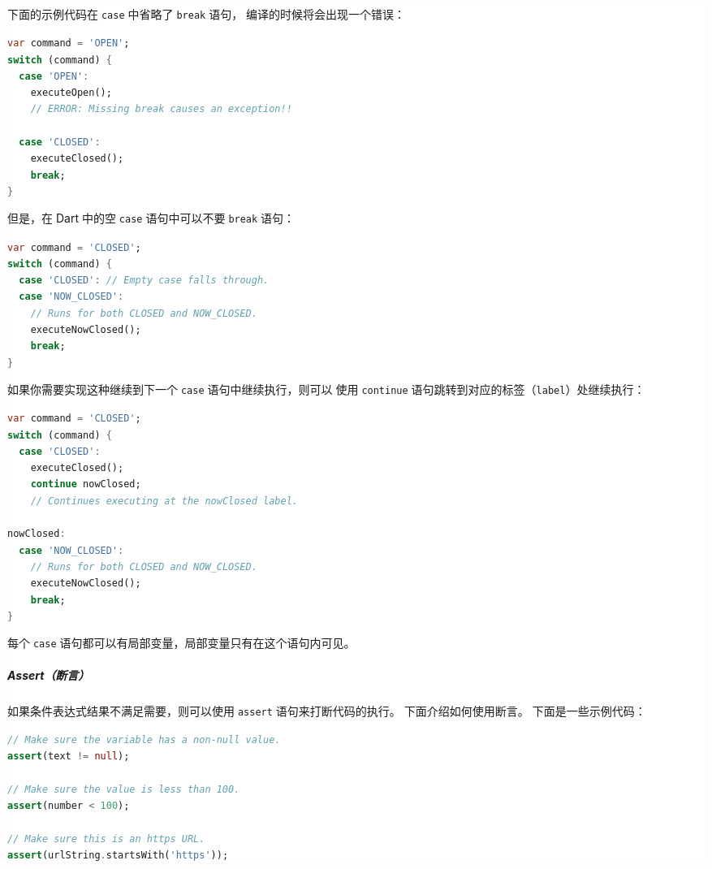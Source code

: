 ```dart
```

下面的示例代码在 `case` 中省略了 `break` 语句， 编译的时候将会出现一个错误：

```dart
var command = 'OPEN';
switch (command) {
  case 'OPEN':
    executeOpen();
    // ERROR: Missing break causes an exception!!

  case 'CLOSED':
    executeClosed();
    break;
}
```

但是，在 Dart 中的空 `case` 语句中可以不要 `break` 语句：

```dart
var command = 'CLOSED';
switch (command) {
  case 'CLOSED': // Empty case falls through.
  case 'NOW_CLOSED':
    // Runs for both CLOSED and NOW_CLOSED.
    executeNowClosed();
    break;
}
```

如果你需要实现这种继续到下一个 `case` 语句中继续执行，则可以 使用 `continue` 语句跳转到对应的标签（`label`）处继续执行：

```dart
var command = 'CLOSED';
switch (command) {
  case 'CLOSED':
    executeClosed();
    continue nowClosed;
    // Continues executing at the nowClosed label.

nowClosed:
  case 'NOW_CLOSED':
    // Runs for both CLOSED and NOW_CLOSED.
    executeNowClosed();
    break;
}

```

每个 `case` 语句都可以有局部变量，局部变量只有在这个语句内可见。

##### Assert（断言）

如果条件表达式结果不满足需要，则可以使用 `assert` 语句来打断代码的执行。 下面介绍如何使用断言。 下面是一些示例代码：

```dart
// Make sure the variable has a non-null value.
assert(text != null);

// Make sure the value is less than 100.
assert(number < 100);

// Make sure this is an https URL.
assert(urlString.startsWith('https'));

```
